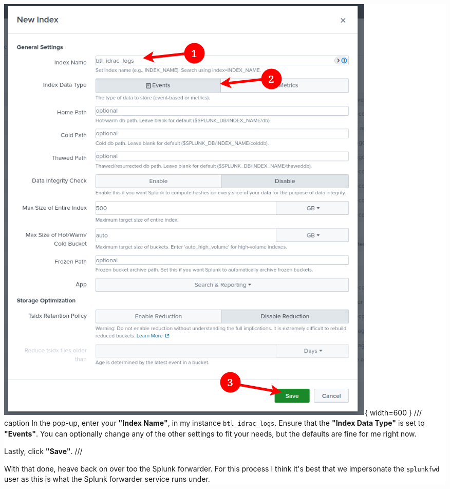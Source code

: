 ![Screenshot of Splunk index dialog](../images/idrac-syslog/splunk-index-03.png){ width=600 }
/// caption
In the pop-up, enter your **"Index Name"**, in my instance `btl_idrac_logs`. Ensure that the **"Index Data Type"** is set to **"Events"**. You can optionally change any of the other settings to fit your needs, but the defaults are fine for me right now. 

Lastly, click **"Save"**.
///

With that done, heave back on over too the Splunk forwarder. For this process I think it's best that we impersonate the `splunkfwd` user as this is what the Splunk forwarder service runs under.
